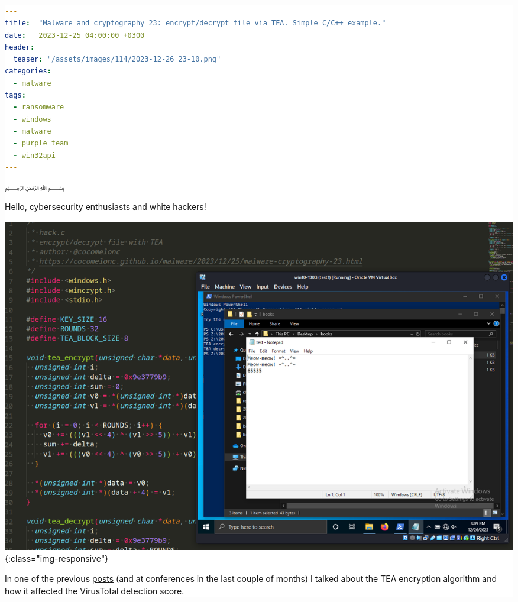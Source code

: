 ```yaml
---
title:  "Malware and cryptography 23: encrypt/decrypt file via TEA. Simple C/C++ example."
date:   2023-12-25 04:00:00 +0300
header:
  teaser: "/assets/images/114/2023-12-26_23-10.png"
categories:
  - malware
tags:
  - ransomware
  - windows
  - malware
  - purple team
  - win32api
---
```


﷽

Hello, cybersecurity enthusiasts and white hackers!        

![cryptography](/assets/images/114/2023-12-26_23-10.png){:class="img-responsive"}      

In one of the previous [posts](/malware/2023/02/20/malware-av-evasion-12.html) (and at conferences in the last couple of months) I talked about the TEA encryption algorithm and how it affected the VirusTotal detection score.    
